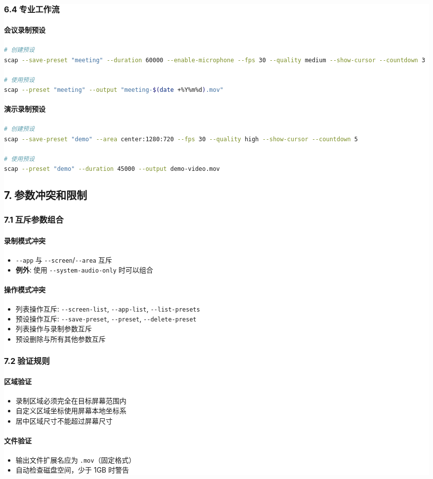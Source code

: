 ### 6.4 专业工作流

#### 会议录制预设

```bash
# 创建预设
scap --save-preset "meeting" --duration 60000 --enable-microphone --fps 30 --quality medium --show-cursor --countdown 3

# 使用预设
scap --preset "meeting" --output "meeting-$(date +%Y%m%d).mov"
```

#### 演示录制预设

```bash
# 创建预设
scap --save-preset "demo" --area center:1280:720 --fps 30 --quality high --show-cursor --countdown 5

# 使用预设
scap --preset "demo" --duration 45000 --output demo-video.mov
```

## 7. 参数冲突和限制

### 7.1 互斥参数组合

#### 录制模式冲突

- `--app` 与 `--screen`/`--area` 互斥
- **例外**: 使用 `--system-audio-only` 时可以组合

#### 操作模式冲突

- 列表操作互斥: `--screen-list`, `--app-list`, `--list-presets`
- 预设操作互斥: `--save-preset`, `--preset`, `--delete-preset`
- 列表操作与录制参数互斥
- 预设删除与所有其他参数互斥

### 7.2 验证规则

#### 区域验证

- 录制区域必须完全在目标屏幕范围内
- 自定义区域坐标使用屏幕本地坐标系
- 居中区域尺寸不能超过屏幕尺寸

#### 文件验证

- 输出文件扩展名应为 `.mov`（固定格式）
- 自动检查磁盘空间，少于 1GB 时警告
